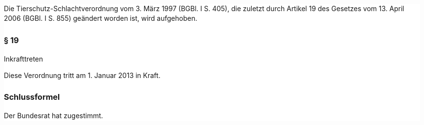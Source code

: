 <div>

<div class="jnhtml">

<div>

<div class="jurAbsatz">

Die Tierschutz-Schlachtverordnung vom 3. März 1997 (BGBl. I S. 405), die
zuletzt durch Artikel 19 des Gesetzes vom 13. April 2006 (BGBl. I S.
855) geändert worden ist, wird aufgehoben.

</div>

</div>

</div>

</div>

<span id="BJNR298200012BJNE002000000.html"></span>

### § 19  
Inkrafttreten

<div>

<div class="jnhtml">

<div>

<div class="jurAbsatz">

Diese Verordnung tritt am 1. Januar 2013 in Kraft.

</div>

</div>

</div>

</div>

<span id="BJNR298200012BJNE002100000.html"></span>

### Schlussformel  

<div>

<div class="jnhtml">

<div>

<div class="jurAbsatz">

Der Bundesrat hat zugestimmt.

</div>

</div>

</div>
